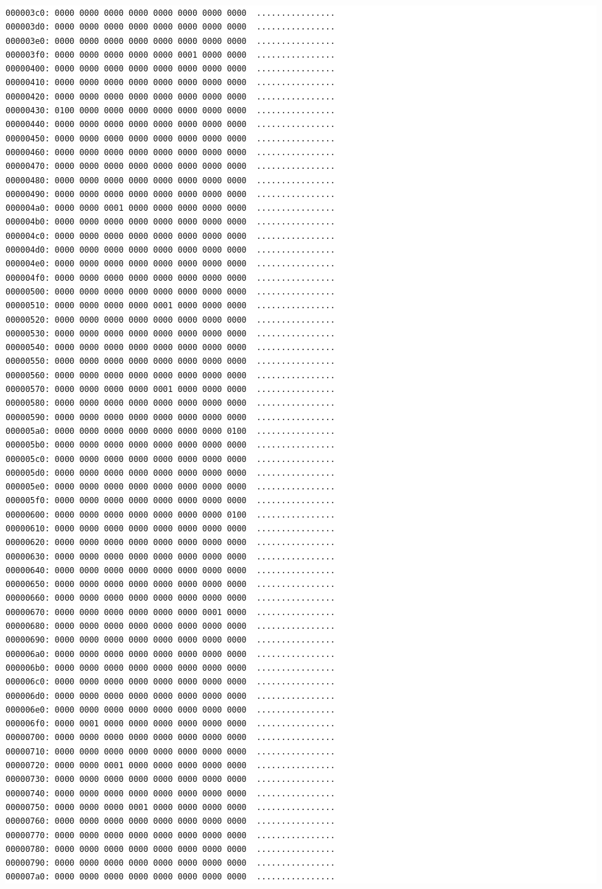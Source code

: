 ```
000003c0: 0000 0000 0000 0000 0000 0000 0000 0000  ................
000003d0: 0000 0000 0000 0000 0000 0000 0000 0000  ................
000003e0: 0000 0000 0000 0000 0000 0000 0000 0000  ................
000003f0: 0000 0000 0000 0000 0000 0001 0000 0000  ................
00000400: 0000 0000 0000 0000 0000 0000 0000 0000  ................
00000410: 0000 0000 0000 0000 0000 0000 0000 0000  ................
00000420: 0000 0000 0000 0000 0000 0000 0000 0000  ................
00000430: 0100 0000 0000 0000 0000 0000 0000 0000  ................
00000440: 0000 0000 0000 0000 0000 0000 0000 0000  ................
00000450: 0000 0000 0000 0000 0000 0000 0000 0000  ................
00000460: 0000 0000 0000 0000 0000 0000 0000 0000  ................
00000470: 0000 0000 0000 0000 0000 0000 0000 0000  ................
00000480: 0000 0000 0000 0000 0000 0000 0000 0000  ................
00000490: 0000 0000 0000 0000 0000 0000 0000 0000  ................
000004a0: 0000 0000 0001 0000 0000 0000 0000 0000  ................
000004b0: 0000 0000 0000 0000 0000 0000 0000 0000  ................
000004c0: 0000 0000 0000 0000 0000 0000 0000 0000  ................
000004d0: 0000 0000 0000 0000 0000 0000 0000 0000  ................
000004e0: 0000 0000 0000 0000 0000 0000 0000 0000  ................
000004f0: 0000 0000 0000 0000 0000 0000 0000 0000  ................
00000500: 0000 0000 0000 0000 0000 0000 0000 0000  ................
00000510: 0000 0000 0000 0000 0001 0000 0000 0000  ................
00000520: 0000 0000 0000 0000 0000 0000 0000 0000  ................
00000530: 0000 0000 0000 0000 0000 0000 0000 0000  ................
00000540: 0000 0000 0000 0000 0000 0000 0000 0000  ................
00000550: 0000 0000 0000 0000 0000 0000 0000 0000  ................
00000560: 0000 0000 0000 0000 0000 0000 0000 0000  ................
00000570: 0000 0000 0000 0000 0001 0000 0000 0000  ................
00000580: 0000 0000 0000 0000 0000 0000 0000 0000  ................
00000590: 0000 0000 0000 0000 0000 0000 0000 0000  ................
000005a0: 0000 0000 0000 0000 0000 0000 0000 0100  ................
000005b0: 0000 0000 0000 0000 0000 0000 0000 0000  ................
000005c0: 0000 0000 0000 0000 0000 0000 0000 0000  ................
000005d0: 0000 0000 0000 0000 0000 0000 0000 0000  ................
000005e0: 0000 0000 0000 0000 0000 0000 0000 0000  ................
000005f0: 0000 0000 0000 0000 0000 0000 0000 0000  ................
00000600: 0000 0000 0000 0000 0000 0000 0000 0100  ................
00000610: 0000 0000 0000 0000 0000 0000 0000 0000  ................
00000620: 0000 0000 0000 0000 0000 0000 0000 0000  ................
00000630: 0000 0000 0000 0000 0000 0000 0000 0000  ................
00000640: 0000 0000 0000 0000 0000 0000 0000 0000  ................
00000650: 0000 0000 0000 0000 0000 0000 0000 0000  ................
00000660: 0000 0000 0000 0000 0000 0000 0000 0000  ................
00000670: 0000 0000 0000 0000 0000 0000 0001 0000  ................
00000680: 0000 0000 0000 0000 0000 0000 0000 0000  ................
00000690: 0000 0000 0000 0000 0000 0000 0000 0000  ................
000006a0: 0000 0000 0000 0000 0000 0000 0000 0000  ................
000006b0: 0000 0000 0000 0000 0000 0000 0000 0000  ................
000006c0: 0000 0000 0000 0000 0000 0000 0000 0000  ................
000006d0: 0000 0000 0000 0000 0000 0000 0000 0000  ................
000006e0: 0000 0000 0000 0000 0000 0000 0000 0000  ................
000006f0: 0000 0001 0000 0000 0000 0000 0000 0000  ................
00000700: 0000 0000 0000 0000 0000 0000 0000 0000  ................
00000710: 0000 0000 0000 0000 0000 0000 0000 0000  ................
00000720: 0000 0000 0001 0000 0000 0000 0000 0000  ................
00000730: 0000 0000 0000 0000 0000 0000 0000 0000  ................
00000740: 0000 0000 0000 0000 0000 0000 0000 0000  ................
00000750: 0000 0000 0000 0001 0000 0000 0000 0000  ................
00000760: 0000 0000 0000 0000 0000 0000 0000 0000  ................
00000770: 0000 0000 0000 0000 0000 0000 0000 0000  ................
00000780: 0000 0000 0000 0000 0000 0000 0000 0000  ................
00000790: 0000 0000 0000 0000 0000 0000 0000 0000  ................
000007a0: 0000 0000 0000 0000 0000 0000 0000 0000  ................
```